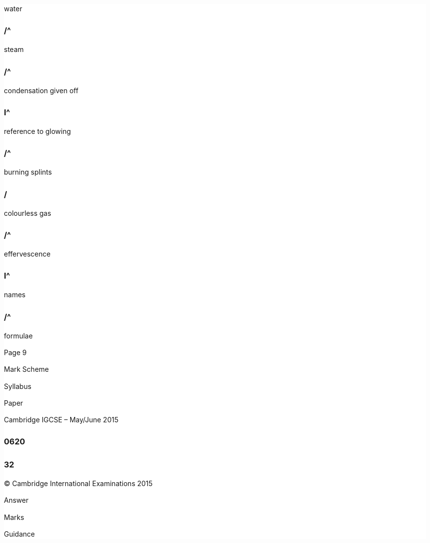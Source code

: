  water 

### /^ 

 steam 

### /^ 

 condensation given off 

### I^ 

 reference to glowing 

### /^ 

 burning splints 

### / 

 colourless gas 

### /^ 

 effervescence 

### I^ 

 names 

### /^ 

 formulae 


Page 9 

Mark Scheme 

Syllabus 

Paper 

 Cambridge IGCSE – May/June 2015 

### 0620 

### 32 

 © Cambridge International Examinations 2015 

 Answer 

 Marks 

 Guidance 
